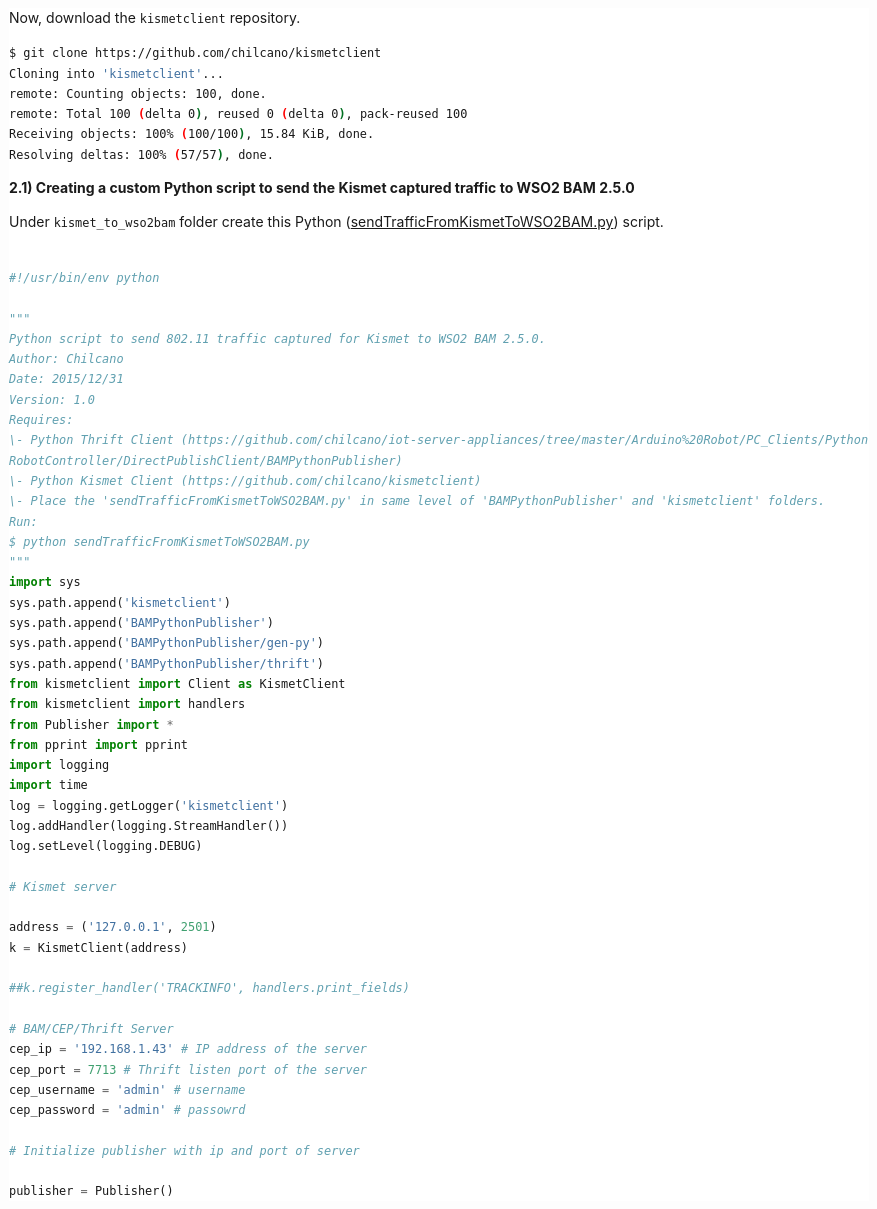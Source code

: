 Now, download the `kismetclient` repository.

```sh  
$ git clone https://github.com/chilcano/kismetclient  
Cloning into 'kismetclient'...  
remote: Counting objects: 100, done.  
remote: Total 100 (delta 0), reused 0 (delta 0), pack-reused 100  
Receiving objects: 100% (100/100), 15.84 KiB, done.  
Resolving deltas: 100% (57/57), done.  
```  

**2.1) Creating a custom Python script to send the Kismet captured traffic to WSO2 BAM 2.5.0**

Under `kismet_to_wso2bam` folder create this Python ([sendTrafficFromKismetToWSO2BAM.py](https://github.com/chilcano/wso2bam-wifi-thrift-cassandra-poc/tree/master/raspberrypi_wifi_traffic_capture/sendTrafficFromKismetToWSO2BAM.py)) script.

```python  

#!/usr/bin/env python  

"""  
Python script to send 802.11 traffic captured for Kismet to WSO2 BAM 2.5.0.
Author: Chilcano  
Date: 2015/12/31  
Version: 1.0
Requires:  
\- Python Thrift Client (https://github.com/chilcano/iot-server-appliances/tree/master/Arduino%20Robot/PC_Clients/PythonRobotController/DirectPublishClient/BAMPythonPublisher)  
\- Python Kismet Client (https://github.com/chilcano/kismetclient)  
\- Place the 'sendTrafficFromKismetToWSO2BAM.py' in same level of 'BAMPythonPublisher' and 'kismetclient' folders.
Run:  
$ python sendTrafficFromKismetToWSO2BAM.py  
"""
import sys  
sys.path.append('kismetclient')  
sys.path.append('BAMPythonPublisher')  
sys.path.append('BAMPythonPublisher/gen-py')  
sys.path.append('BAMPythonPublisher/thrift')
from kismetclient import Client as KismetClient  
from kismetclient import handlers  
from Publisher import *  
from pprint import pprint
import logging  
import time
log = logging.getLogger('kismetclient')  
log.addHandler(logging.StreamHandler())  
log.setLevel(logging.DEBUG)

# Kismet server  

address = ('127.0.0.1', 2501)  
k = KismetClient(address)  

##k.register_handler('TRACKINFO', handlers.print_fields)

# BAM/CEP/Thrift Server  
cep_ip = '192.168.1.43' # IP address of the server  
cep_port = 7713 # Thrift listen port of the server  
cep_username = 'admin' # username  
cep_password = 'admin' # passowrd

# Initialize publisher with ip and port of server  

publisher = Publisher()  
```